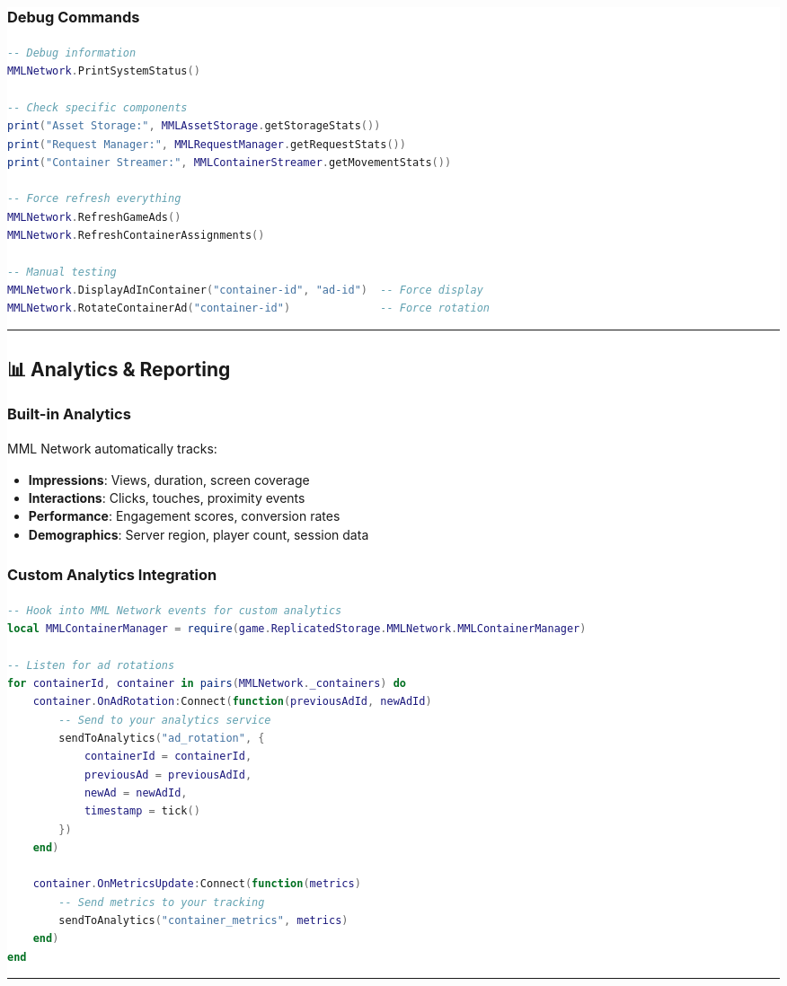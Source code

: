### **Debug Commands**

```lua
-- Debug information
MMLNetwork.PrintSystemStatus()

-- Check specific components
print("Asset Storage:", MMLAssetStorage.getStorageStats())
print("Request Manager:", MMLRequestManager.getRequestStats())
print("Container Streamer:", MMLContainerStreamer.getMovementStats())

-- Force refresh everything
MMLNetwork.RefreshGameAds()
MMLNetwork.RefreshContainerAssignments()

-- Manual testing
MMLNetwork.DisplayAdInContainer("container-id", "ad-id")  -- Force display
MMLNetwork.RotateContainerAd("container-id")              -- Force rotation
```

---

## **📊 Analytics & Reporting**

### **Built-in Analytics**

MML Network automatically tracks:
- **Impressions**: Views, duration, screen coverage
- **Interactions**: Clicks, touches, proximity events
- **Performance**: Engagement scores, conversion rates
- **Demographics**: Server region, player count, session data

### **Custom Analytics Integration**

```lua
-- Hook into MML Network events for custom analytics
local MMLContainerManager = require(game.ReplicatedStorage.MMLNetwork.MMLContainerManager)

-- Listen for ad rotations
for containerId, container in pairs(MMLNetwork._containers) do
    container.OnAdRotation:Connect(function(previousAdId, newAdId)
        -- Send to your analytics service
        sendToAnalytics("ad_rotation", {
            containerId = containerId,
            previousAd = previousAdId,
            newAd = newAdId,
            timestamp = tick()
        })
    end)
    
    container.OnMetricsUpdate:Connect(function(metrics)
        -- Send metrics to your tracking
        sendToAnalytics("container_metrics", metrics)
    end)
end
```

---
